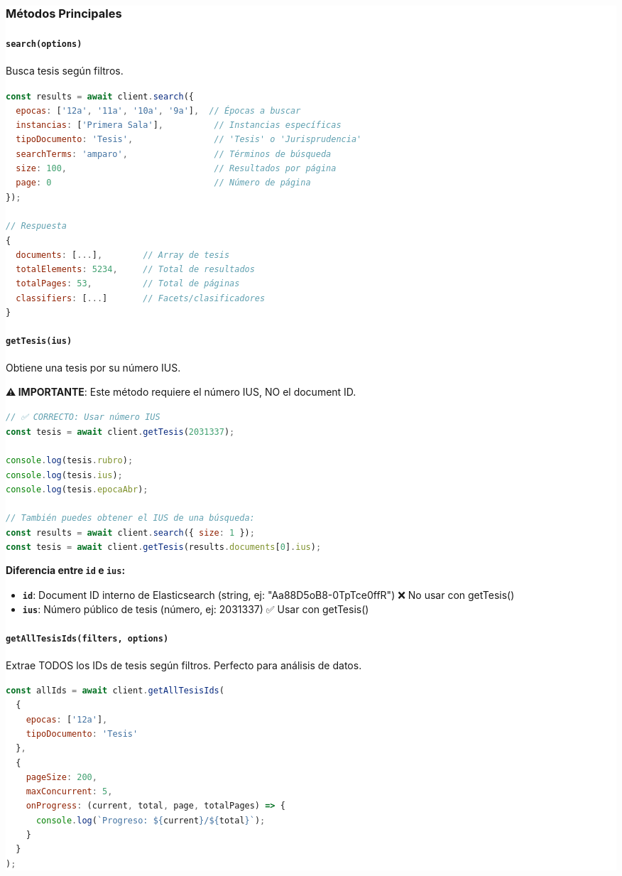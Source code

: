 ### Métodos Principales

#### `search(options)`

Busca tesis según filtros.

```javascript
const results = await client.search({
  epocas: ['12a', '11a', '10a', '9a'],  // Épocas a buscar
  instancias: ['Primera Sala'],          // Instancias específicas
  tipoDocumento: 'Tesis',                // 'Tesis' o 'Jurisprudencia'
  searchTerms: 'amparo',                 // Términos de búsqueda
  size: 100,                             // Resultados por página
  page: 0                                // Número de página
});

// Respuesta
{
  documents: [...],        // Array de tesis
  totalElements: 5234,     // Total de resultados
  totalPages: 53,          // Total de páginas
  classifiers: [...]       // Facets/clasificadores
}
```

#### `getTesis(ius)`

Obtiene una tesis por su número IUS.

**⚠️ IMPORTANTE**: Este método requiere el número IUS, NO el document ID.

```javascript
// ✅ CORRECTO: Usar número IUS
const tesis = await client.getTesis(2031337);

console.log(tesis.rubro);
console.log(tesis.ius);
console.log(tesis.epocaAbr);

// También puedes obtener el IUS de una búsqueda:
const results = await client.search({ size: 1 });
const tesis = await client.getTesis(results.documents[0].ius);
```

**Diferencia entre `id` e `ius`:**
- **`id`**: Document ID interno de Elasticsearch (string, ej: "Aa88D5oB8-0TpTce0ffR") ❌ No usar con getTesis()
- **`ius`**: Número público de tesis (número, ej: 2031337) ✅ Usar con getTesis()

#### `getAllTesisIds(filters, options)`

Extrae TODOS los IDs de tesis según filtros. Perfecto para análisis de datos.

```javascript
const allIds = await client.getAllTesisIds(
  {
    epocas: ['12a'],
    tipoDocumento: 'Tesis'
  },
  {
    pageSize: 200,
    maxConcurrent: 5,
    onProgress: (current, total, page, totalPages) => {
      console.log(`Progreso: ${current}/${total}`);
    }
  }
);

```